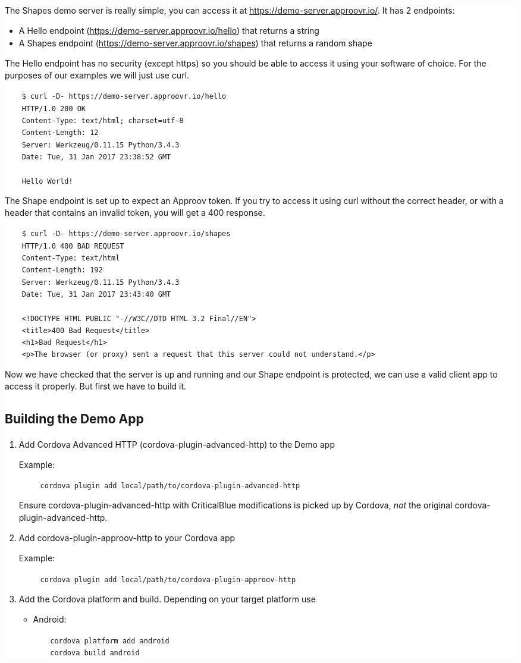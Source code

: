 The Shapes demo server is really simple, you can access it at https://demo-server.approovr.io/.
It has 2 endpoints:

* A Hello endpoint (https://demo-server.approovr.io/hello) that returns a string
* A Shapes endpoint (https://demo-server.approovr.io/shapes) that returns a random shape

The Hello endpoint has no security (except https) so you should be able to access it using your software of choice. For the purposes of our examples we will just use curl.

        $ curl -D- https://demo-server.approovr.io/hello
        HTTP/1.0 200 OK
        Content-Type: text/html; charset=utf-8
        Content-Length: 12
        Server: Werkzeug/0.11.15 Python/3.4.3
        Date: Tue, 31 Jan 2017 23:38:52 GMT

        Hello World!

The Shape endpoint is set up to expect an Approov token. If you try to access it using curl without the correct header, or with a header that contains an invalid token, you will get a 400 response.

        $ curl -D- https://demo-server.approovr.io/shapes
        HTTP/1.0 400 BAD REQUEST
        Content-Type: text/html
        Content-Length: 192
        Server: Werkzeug/0.11.15 Python/3.4.3
        Date: Tue, 31 Jan 2017 23:43:40 GMT

        <!DOCTYPE HTML PUBLIC "-//W3C//DTD HTML 3.2 Final//EN">
        <title>400 Bad Request</title>
        <h1>Bad Request</h1>
        <p>The browser (or proxy) sent a request that this server could not understand.</p>

Now we have checked that the server is up and running and our Shape endpoint is protected, we can use a valid client app to access it properly. But first we have to build it.


Building the Demo App
---------------------

1. Add Cordova Advanced HTTP (cordova-plugin-advanced-http) to the Demo app

    Example:

            cordova plugin add local/path/to/cordova-plugin-advanced-http

    Ensure cordova-plugin-advanced-http with CriticalBlue modifications is picked up by Cordova, *not* the original cordova-plugin-advanced-http.

2. Add cordova-plugin-approov-http to your Cordova app

    Example:

            cordova plugin add local/path/to/cordova-plugin-approov-http

3. Add the Cordova platform and build. Depending on your target platform use

    * Android:

              cordova platform add android
              cordova build android
